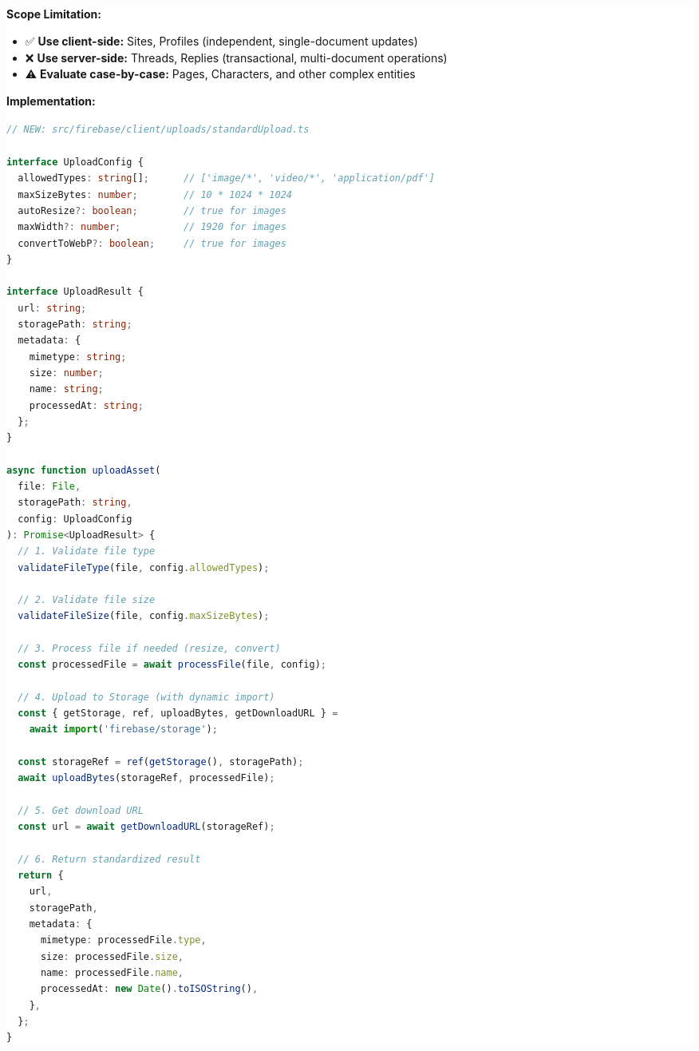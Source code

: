 **Scope Limitation:**
- ✅ **Use client-side:** Sites, Profiles (independent, single-document updates)
- ❌ **Use server-side:** Threads, Replies (transactional, multi-document operations)
- ⚠️ **Evaluate case-by-case:** Pages, Characters, and other complex entities

**Implementation:**
```typescript
// NEW: src/firebase/client/uploads/standardUpload.ts

interface UploadConfig {
  allowedTypes: string[];      // ['image/*', 'video/*', 'application/pdf']
  maxSizeBytes: number;        // 10 * 1024 * 1024
  autoResize?: boolean;        // true for images
  maxWidth?: number;           // 1920 for images
  convertToWebP?: boolean;     // true for images
}

interface UploadResult {
  url: string;
  storagePath: string;
  metadata: {
    mimetype: string;
    size: number;
    name: string;
    processedAt: string;
  };
}

async function uploadAsset(
  file: File,
  storagePath: string,
  config: UploadConfig
): Promise<UploadResult> {
  // 1. Validate file type
  validateFileType(file, config.allowedTypes);
  
  // 2. Validate file size
  validateFileSize(file, config.maxSizeBytes);
  
  // 3. Process file if needed (resize, convert)
  const processedFile = await processFile(file, config);
  
  // 4. Upload to Storage (with dynamic import)
  const { getStorage, ref, uploadBytes, getDownloadURL } = 
    await import('firebase/storage');
  
  const storageRef = ref(getStorage(), storagePath);
  await uploadBytes(storageRef, processedFile);
  
  // 5. Get download URL
  const url = await getDownloadURL(storageRef);
  
  // 6. Return standardized result
  return {
    url,
    storagePath,
    metadata: {
      mimetype: processedFile.type,
      size: processedFile.size,
      name: processedFile.name,
      processedAt: new Date().toISOString(),
    },
  };
}
```
